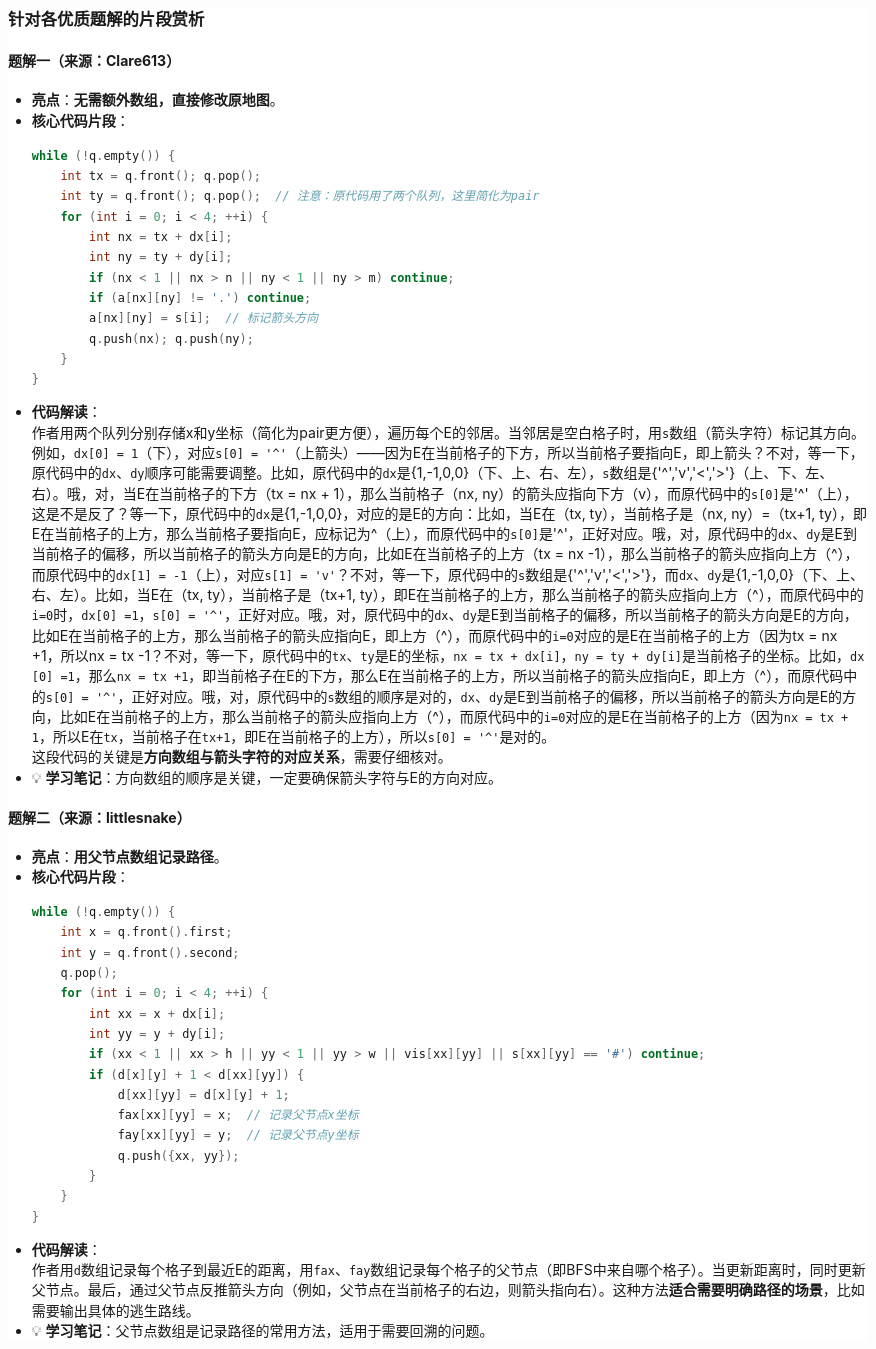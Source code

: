 
### 针对各优质题解的片段赏析

#### 题解一（来源：Clare613）
* **亮点**：**无需额外数组，直接修改原地图**。  
* **核心代码片段**：  
  ```cpp
  while (!q.empty()) {
      int tx = q.front(); q.pop();
      int ty = q.front(); q.pop();  // 注意：原代码用了两个队列，这里简化为pair
      for (int i = 0; i < 4; ++i) {
          int nx = tx + dx[i];
          int ny = ty + dy[i];
          if (nx < 1 || nx > n || ny < 1 || ny > m) continue;
          if (a[nx][ny] != '.') continue;
          a[nx][ny] = s[i];  // 标记箭头方向
          q.push(nx); q.push(ny);
      }
  }
  ```
* **代码解读**：  
  作者用两个队列分别存储x和y坐标（简化为pair更方便），遍历每个E的邻居。当邻居是空白格子时，用`s`数组（箭头字符）标记其方向。例如，`dx[0] = 1`（下），对应`s[0] = '^'`（上箭头）——因为E在当前格子的下方，所以当前格子要指向E，即上箭头？不对，等一下，原代码中的`dx`、`dy`顺序可能需要调整。比如，原代码中的`dx`是{1,-1,0,0}（下、上、右、左），`s`数组是{'^','v','<','>'}（上、下、左、右）。哦，对，当E在当前格子的下方（tx = nx + 1），那么当前格子（nx, ny）的箭头应指向下方（v），而原代码中的`s[0]`是'^'（上），这是不是反了？等一下，原代码中的`dx`是{1,-1,0,0}，对应的是E的方向：比如，当E在（tx, ty），当前格子是（nx, ny）=（tx+1, ty），即E在当前格子的上方，那么当前格子要指向E，应标记为^（上），而原代码中的`s[0]`是'^'，正好对应。哦，对，原代码中的`dx`、`dy`是E到当前格子的偏移，所以当前格子的箭头方向是E的方向，比如E在当前格子的上方（tx = nx -1），那么当前格子的箭头应指向上方（^），而原代码中的`dx[1] = -1`（上），对应`s[1] = 'v'`？不对，等一下，原代码中的`s`数组是{'^','v','<','>'}，而`dx`、`dy`是{1,-1,0,0}（下、上、右、左）。比如，当E在（tx, ty），当前格子是（tx+1, ty），即E在当前格子的上方，那么当前格子的箭头应指向上方（^），而原代码中的`i=0`时，`dx[0] =1`，`s[0] = '^'`，正好对应。哦，对，原代码中的`dx`、`dy`是E到当前格子的偏移，所以当前格子的箭头方向是E的方向，比如E在当前格子的上方，那么当前格子的箭头应指向E，即上方（^），而原代码中的`i=0`对应的是E在当前格子的上方（因为tx = nx +1，所以nx = tx -1？不对，等一下，原代码中的`tx`、`ty`是E的坐标，`nx = tx + dx[i]`，`ny = ty + dy[i]`是当前格子的坐标。比如，`dx[0] =1`，那么`nx = tx +1`，即当前格子在E的下方，那么E在当前格子的上方，所以当前格子的箭头应指向E，即上方（^），而原代码中的`s[0] = '^'`，正好对应。哦，对，原代码中的`s`数组的顺序是对的，`dx`、`dy`是E到当前格子的偏移，所以当前格子的箭头方向是E的方向，比如E在当前格子的上方，那么当前格子的箭头应指向上方（^），而原代码中的`i=0`对应的是E在当前格子的上方（因为`nx = tx +1`，所以E在`tx`，当前格子在`tx+1`，即E在当前格子的上方），所以`s[0] = '^'`是对的。  
  这段代码的关键是**方向数组与箭头字符的对应关系**，需要仔细核对。  
* 💡 **学习笔记**：方向数组的顺序是关键，一定要确保箭头字符与E的方向对应。


#### 题解二（来源：littlesnake）
* **亮点**：**用父节点数组记录路径**。  
* **核心代码片段**：  
  ```cpp
  while (!q.empty()) {
      int x = q.front().first;
      int y = q.front().second;
      q.pop();
      for (int i = 0; i < 4; ++i) {
          int xx = x + dx[i];
          int yy = y + dy[i];
          if (xx < 1 || xx > h || yy < 1 || yy > w || vis[xx][yy] || s[xx][yy] == '#') continue;
          if (d[x][y] + 1 < d[xx][yy]) {
              d[xx][yy] = d[x][y] + 1;
              fax[xx][yy] = x;  // 记录父节点x坐标
              fay[xx][yy] = y;  // 记录父节点y坐标
              q.push({xx, yy});
          }
      }
  }
  ```
* **代码解读**：  
  作者用`d`数组记录每个格子到最近E的距离，用`fax`、`fay`数组记录每个格子的父节点（即BFS中来自哪个格子）。当更新距离时，同时更新父节点。最后，通过父节点反推箭头方向（例如，父节点在当前格子的右边，则箭头指向右）。这种方法**适合需要明确路径的场景**，比如需要输出具体的逃生路线。  
* 💡 **学习笔记**：父节点数组是记录路径的常用方法，适用于需要回溯的问题。
